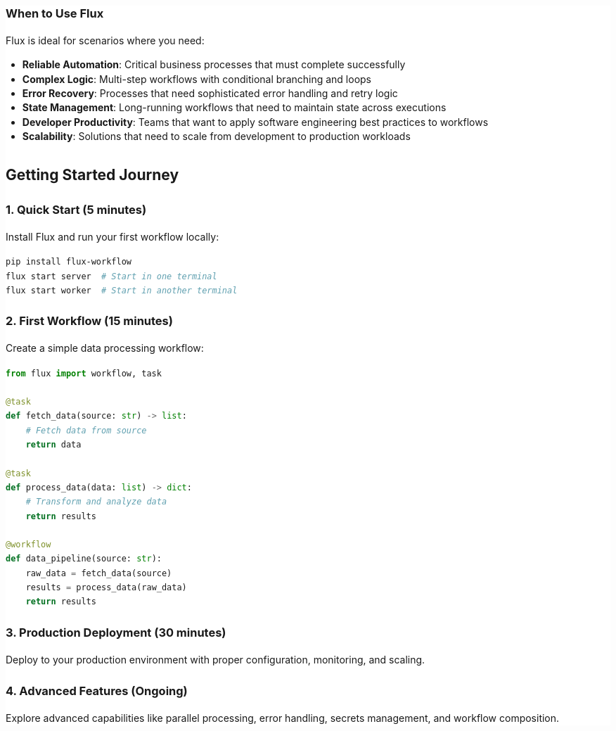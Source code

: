 ### When to Use Flux

Flux is ideal for scenarios where you need:

- **Reliable Automation**: Critical business processes that must complete successfully
- **Complex Logic**: Multi-step workflows with conditional branching and loops
- **Error Recovery**: Processes that need sophisticated error handling and retry logic
- **State Management**: Long-running workflows that need to maintain state across executions
- **Developer Productivity**: Teams that want to apply software engineering best practices to workflows
- **Scalability**: Solutions that need to scale from development to production workloads

## Getting Started Journey

### 1. **Quick Start** (5 minutes)
Install Flux and run your first workflow locally:
```bash
pip install flux-workflow
flux start server  # Start in one terminal
flux start worker  # Start in another terminal
```

### 2. **First Workflow** (15 minutes)
Create a simple data processing workflow:
```python
from flux import workflow, task

@task
def fetch_data(source: str) -> list:
    # Fetch data from source
    return data

@task
def process_data(data: list) -> dict:
    # Transform and analyze data
    return results

@workflow
def data_pipeline(source: str):
    raw_data = fetch_data(source)
    results = process_data(raw_data)
    return results
```

### 3. **Production Deployment** (30 minutes)
Deploy to your production environment with proper configuration, monitoring, and scaling.

### 4. **Advanced Features** (Ongoing)
Explore advanced capabilities like parallel processing, error handling, secrets management, and workflow composition.
